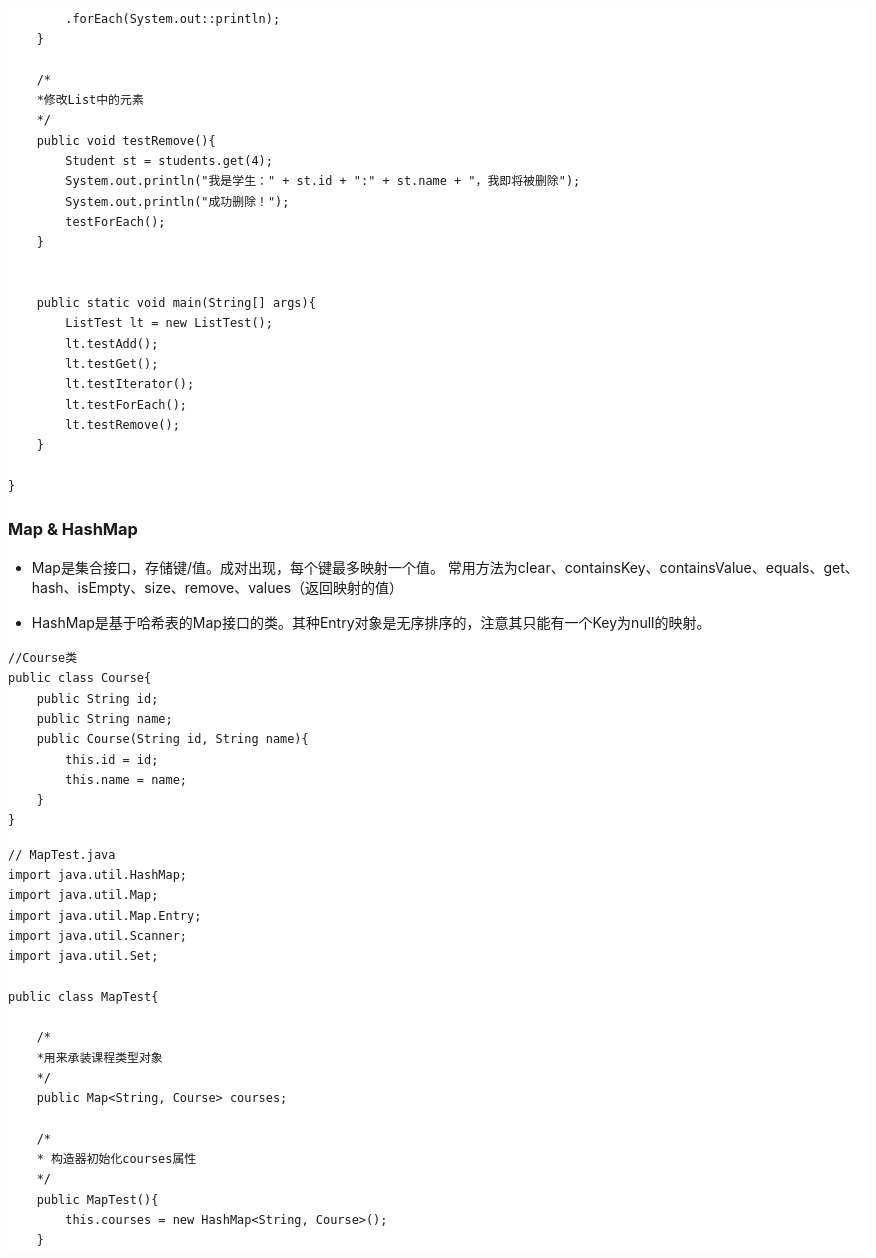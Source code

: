 ```
        .forEach(System.out::println);
    }

    /*
    *修改List中的元素
    */
    public void testRemove(){
        Student st = students.get(4);
        System.out.println("我是学生：" + st.id + ":" + st.name + "，我即将被删除");
        System.out.println("成功删除！");
        testForEach();
    }


    public static void main(String[] args){
        ListTest lt = new ListTest();
        lt.testAdd();
        lt.testGet();
        lt.testIterator();
        lt.testForEach();
        lt.testRemove();
    }

}
```

### Map & HashMap
- Map是集合接口，存储键/值。成对出现，每个键最多映射一个值。
常用方法为clear、containsKey、containsValue、equals、get、hash、isEmpty、size、remove、values（返回映射的值）

- HashMap是基于哈希表的Map接口的类。其种Entry对象是无序排序的，注意其只能有一个Key为null的映射。
```
//Course类
public class Course{
    public String id;
    public String name;
    public Course(String id, String name){
        this.id = id;
        this.name = name;
    }
}
```

```
// MapTest.java
import java.util.HashMap;
import java.util.Map;
import java.util.Map.Entry;
import java.util.Scanner;
import java.util.Set;

public class MapTest{

    /*
    *用来承装课程类型对象
    */
    public Map<String, Course> courses;

    /*
    * 构造器初始化courses属性
    */
    public MapTest(){
        this.courses = new HashMap<String, Course>();
    }
```